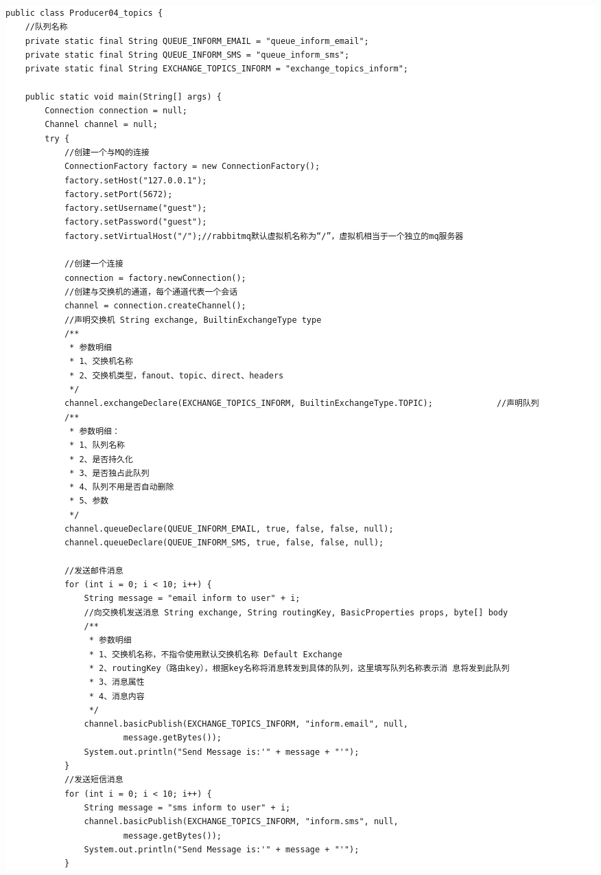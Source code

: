 ```
public class Producer04_topics {
    //队列名称
    private static final String QUEUE_INFORM_EMAIL = "queue_inform_email";
    private static final String QUEUE_INFORM_SMS = "queue_inform_sms";
    private static final String EXCHANGE_TOPICS_INFORM = "exchange_topics_inform";

    public static void main(String[] args) {
        Connection connection = null;
        Channel channel = null;
        try {
            //创建一个与MQ的连接
            ConnectionFactory factory = new ConnectionFactory();
            factory.setHost("127.0.0.1");
            factory.setPort(5672);
            factory.setUsername("guest");
            factory.setPassword("guest");
            factory.setVirtualHost("/");//rabbitmq默认虚拟机名称为“/”，虚拟机相当于一个独立的mq服务器

            //创建一个连接
            connection = factory.newConnection();
            //创建与交换机的通道，每个通道代表一个会话 
            channel = connection.createChannel();
            //声明交换机 String exchange, BuiltinExchangeType type 
            /**
             * 参数明细
             * 1、交换机名称
             * 2、交换机类型，fanout、topic、direct、headers
             */
            channel.exchangeDeclare(EXCHANGE_TOPICS_INFORM, BuiltinExchangeType.TOPIC);             //声明队列
            /**
             * 参数明细：
             * 1、队列名称
             * 2、是否持久化
             * 3、是否独占此队列
             * 4、队列不用是否自动删除
             * 5、参数
             */
            channel.queueDeclare(QUEUE_INFORM_EMAIL, true, false, false, null);
            channel.queueDeclare(QUEUE_INFORM_SMS, true, false, false, null);

            //发送邮件消息
            for (int i = 0; i < 10; i++) {
                String message = "email inform to user" + i;
                //向交换机发送消息 String exchange, String routingKey, BasicProperties props, byte[] body
                /**
                 * 参数明细
                 * 1、交换机名称，不指令使用默认交换机名称 Default Exchange
                 * 2、routingKey（路由key），根据key名称将消息转发到具体的队列，这里填写队列名称表示消 息将发到此队列
                 * 3、消息属性
                 * 4、消息内容
                 */
                channel.basicPublish(EXCHANGE_TOPICS_INFORM, "inform.email", null,
                        message.getBytes());
                System.out.println("Send Message is:'" + message + "'");
            }
            //发送短信消息
            for (int i = 0; i < 10; i++) {
                String message = "sms inform to user" + i;
                channel.basicPublish(EXCHANGE_TOPICS_INFORM, "inform.sms", null,
                        message.getBytes());
                System.out.println("Send Message is:'" + message + "'");
            }
```